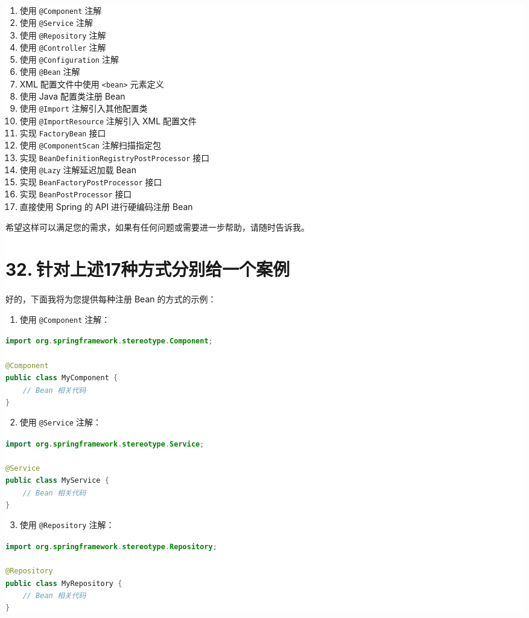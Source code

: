 1. 使用 `@Component` 注解
2. 使用 `@Service` 注解
3. 使用 `@Repository` 注解
4. 使用 `@Controller` 注解
5. 使用 `@Configuration` 注解
6. 使用 `@Bean` 注解
7. XML 配置文件中使用 `<bean>` 元素定义
8. 使用 Java 配置类注册 Bean
9. 使用 `@Import` 注解引入其他配置类
10. 使用 `@ImportResource` 注解引入 XML 配置文件
11. 实现 `FactoryBean` 接口
12. 使用 `@ComponentScan` 注解扫描指定包
13. 实现 `BeanDefinitionRegistryPostProcessor` 接口
14. 使用 `@Lazy` 注解延迟加载 Bean
15. 实现 `BeanFactoryPostProcessor` 接口
16. 实现 `BeanPostProcessor` 接口
17. 直接使用 Spring 的 API 进行硬编码注册 Bean

希望这样可以满足您的需求，如果有任何问题或需要进一步帮助，请随时告诉我。   


# 32. 针对上述17种方式分别给一个案例   
好的，下面我将为您提供每种注册 Bean 的方式的示例：

1. 使用 `@Component` 注解：

```java
import org.springframework.stereotype.Component;

@Component
public class MyComponent {
    // Bean 相关代码
}
```

2. 使用 `@Service` 注解：

```java
import org.springframework.stereotype.Service;

@Service
public class MyService {
    // Bean 相关代码
}
```

3. 使用 `@Repository` 注解：

```java
import org.springframework.stereotype.Repository;

@Repository
public class MyRepository {
    // Bean 相关代码
}
```
